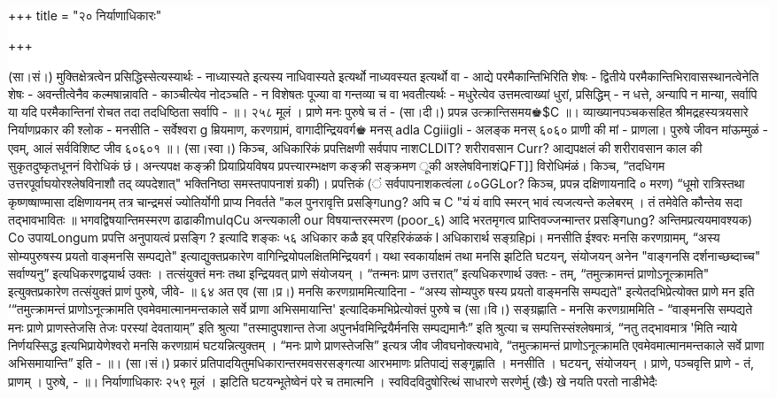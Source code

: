 +++
title = "२० निर्याणाधिकारः"

+++


(सा।सं।) मुक्तिक्षेत्रत्वेन प्रसिद्धिस्सेत्यस्यार्थः - नाध्यास्यते इत्यस्य नाधिवास्यते इत्यर्थो नाध्यवस्यत इत्यर्थो वा - आद्ये परमैकान्तिभिरिति शेषः - द्वितीये परमैकान्तिभिरावासस्थानत्वेनेति शेषः - अवन्तीत्वेनैव कल्मषान्नावति - काञ्चीत्येव नोदञ्चति - न विशेषतः पूज्या वा गन्तव्या च वा भवतीत्यर्थः - मधुरेत्येव उत्तमत्वाख्यां धुरां, प्रसिद्धिम् - न धत्ते, अन्यापि न मान्या, सर्वापि या यदि परमैकान्तिनां रोचत तदा तदधिष्ठिता सर्वापि - ॥। 
२५८ 
मूलं । प्राणे मनः पुरुषे च तं - 
(सा।दी।) प्रपन्न उत्क्रान्तिसमय♚$C 
॥। 
व्याख्यानपञ्चकसहित श्रीमद्रहस्यत्रयसारे 
निर्याणप्रकार की श्लोक - मनसीति - सर्वेश्वरा g म्रियमाण, करणग्रामं, वागादीन्द्रियवर्ग♚ मनस् adla Cgiiigli - अलङ्क मनस् ६०६० प्राणी की मां - प्राणला। पुरुषे जीवन 
मांऊम्मुळं - एवम्, आलं सर्वविशिष्ट जीव ६०६०१ 
॥। 
(सा।स्वा।) किञ्च, अधिकारिकं प्रपत्तिक्षणी सर्वपाप नाशCLDIT? शरीरावसान Curr? आद्यपक्षलं की शरीरावसान काल की सुकृतदुष्कृतधूननं 
विरोधिकं छं। अन्त्यपक्ष कङ्क्री 
प्रियाप्रियविषय प्रपत्त्यारम्भक्षण कङ्क्री 
सङ्क्रमण ूकी अश्लेषविनाशंQFT]] विरोधिमंळं। किञ्च, “तदधिगम उत्तरपूर्वाघयोरश्लेषविनाशौ तद् व्यपदेशात्" भक्तिनिष्ठा समस्तपापनाशं ग्रकी)। प्रपत्तिकं (ं सर्वपापनाशकत्वंला ८०GGLor? किञ्च, प्रपन्न दक्षिणायनादि ० मरण) “धूमो रात्रिस्तथा कृष्णष्षाण्मासा दक्षिणायनम् तत्र चान्द्रमसं ज्योतिर्योगी प्राप्य निवर्तते "कल पुनरावृत्ति प्रसङ्गिung? अपि च 
C 
"यं यं वापि स्मरन् भावं त्यजत्यन्ते कलेबरम् । तं तमेवेति कौन्तेय सदा तद्भावभावितः ॥ 
भगवद्विषयान्तिमस्मरण 
ढाढाकीmulqCu अन्त्यकाली 
our विषयान्तरस्मरण (poor_६) आदि भरतमृगत्व प्राप्तिवज्जन्मान्तर प्रसङ्गिung? अन्तिमप्रत्ययमावश्यक) Co उपायLongum प्रपत्ति अनुपायत्वं प्रसङ्गि ? इत्यादि शङ्कः ५६ अधिकार 
कळै इव् परिहरिकंळकं l अधिकारार्थ सङ्ग्रहिpi। मनसीति ईश्वरः मनसि करणग्रामम्, “अस्य सोम्यपुरुषस्य प्रयतो वाङ्मनसि सम्पद्यते" इत्याद्युक्तप्रकारेण वागिन्द्रियोपलक्षितमिन्द्रियवर्ग। यथा स्वकार्याक्षमं तथा मनसि झटिति घटयन्, संयोजयन् अनेन "वाङ्गनसि दर्शनाच्छब्दाच्च" सर्वाण्यनु” इत्यधिकरणद्वयार्थ उक्तः । तत्संयुक्तं मनः तथा इन्द्रियवत् प्राणे संयोजयन् । “तन्मनः प्राण उत्तरात्” इत्यधिकरणार्थ उक्तः - तम्, “तमुत्क्रामन्तं प्राणोऽनूत्क्रामति" इत्युक्तप्रकारेण तत्संयुक्तं प्राणं पुरुषे, जीवे- ॥ 
६४ 
अत एव 
(सा।प्र।) मनसि करणग्राममित्यादिना - “अस्य सोम्यपुरु षस्य प्रयतो वाङ्मनसि सम्पद्यते" इत्येतदभिप्रेत्योक्त प्राणे मन इति ‘“तमुत्क्रामन्तं प्राणोऽनूत्क्रामति एवमेवमात्मानमन्तकाले सर्वे प्राणा अभिसमायान्ति' इत्यादिकमभिप्रेत्योक्तं पुरुषे च 
(सा।वि।) सङ्ग्रह्णाति - मनसि करणग्राममिति - “वाङ्मनसि सम्पद्यते मनः प्राणे प्राणस्तेजसि तेजः परस्यां देवतायाम्” इति श्रुत्या "तस्मादुपशान्त तेजा अपुनर्भवमिन्द्रियैर्मनसि सम्पद्यमानैः” इति श्रुत्या च सम्पत्तिस्संश्लेषमात्रं, “नतु तद्भावमात्र 'मिति न्याये निर्णयस्सिद्ध इत्यभिप्रायेणेश्वरो मनसि करणग्रामं घटयन्नित्युक्तम् । “मनः प्राणे प्राणस्तेजसि” इत्यत्र जीव जीवघनोक्त्यभावे, “तमुत्क्रामन्तं प्राणोऽनूत्क्रामति एवमेवमात्मानमन्तकाले सर्वे प्राणा अभिसमायान्ति” इति - ॥। 
(सा।सं।) प्रकारं प्रतिपादयितुमधिकारान्तरमवसरसङ्गत्या आरभमाणः प्रतिपाद्यं सङ्गृह्णाति । मनसीति । घटयन्, संयोजयन् । प्राणे, पञ्चवृत्ति प्राणे - तं, प्राणम् । पुरुषे, - ॥। 
निर्याणाधिकारः 
२५९ 
मूलं । झटिति घटयन्भूतेष्वेनं परे च तमात्मनि । स्वविदविदुषोरित्थं साधारणे सरणेर्मु (खैः) खे नयति परतो नाडीभेदैः 
